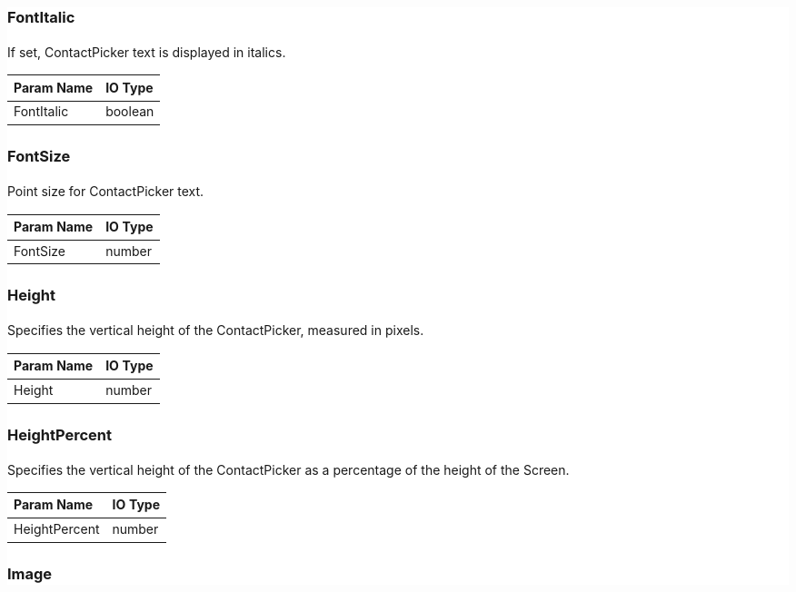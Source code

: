 ### FontItalic

<div block-type = "component_set_get" component-selector = "PhoneNumberPicker" property-selector = "FontItalic" property-type = "get" id = "get-phonenumberpicker-fontitalic"></div>

<div block-type = "component_set_get" component-selector = "PhoneNumberPicker" property-selector = "FontItalic" property-type = "set" id = "set-phonenumberpicker-fontitalic"></div>

If set, ContactPicker text is displayed in italics.

| Param Name | IO Type                              |
| :--------- | :----------------------------------- |
| FontItalic | <span class="boolean">boolean</span> |

### FontSize

<div block-type = "component_set_get" component-selector = "PhoneNumberPicker" property-selector = "FontSize" property-type = "get" id = "get-phonenumberpicker-fontsize"></div>

<div block-type = "component_set_get" component-selector = "PhoneNumberPicker" property-selector = "FontSize" property-type = "set" id = "set-phonenumberpicker-fontsize"></div>

Point size for ContactPicker text.

| Param Name | IO Type                            |
| :--------- | :--------------------------------- |
| FontSize   | <span class="number">number</span> |

### Height

<div block-type = "component_set_get" component-selector = "PhoneNumberPicker" property-selector = "Height" property-type = "get" id = "get-phonenumberpicker-height"></div>

<div block-type = "component_set_get" component-selector = "PhoneNumberPicker" property-selector = "Height" property-type = "set" id = "set-phonenumberpicker-height"></div>

Specifies the vertical height of the ContactPicker, measured in pixels.

| Param Name | IO Type                            |
| :--------- | :--------------------------------- |
| Height     | <span class="number">number</span> |

### HeightPercent

<div block-type = "component_set_get" component-selector = "PhoneNumberPicker" property-selector = "HeightPercent" property-type = "set" id = "set-phonenumberpicker-heightpercent"></div>

Specifies the vertical height of the ContactPicker as a percentage of the height of the Screen.

| Param Name    | IO Type                            |
| :------------ | :--------------------------------- |
| HeightPercent | <span class="number">number</span> |

### Image
